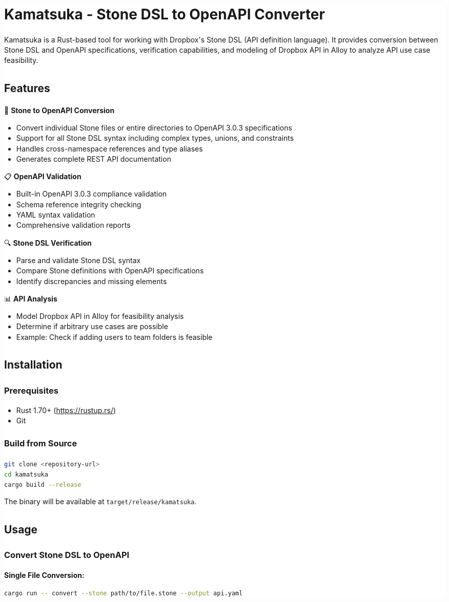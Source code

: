 # Kamatsuka - Stone DSL to OpenAPI Converter

Kamatsuka is a Rust-based tool for working with Dropbox's Stone DSL (API definition language).
It provides conversion between Stone DSL and OpenAPI specifications, verification capabilities, and modeling of Dropbox API in Alloy to analyze API use case feasibility.

## Features

🔄 **Stone to OpenAPI Conversion**
- Convert individual Stone files or entire directories to OpenAPI 3.0.3 specifications
- Support for all Stone DSL syntax including complex types, unions, and constraints
- Handles cross-namespace references and type aliases
- Generates complete REST API documentation

📋 **OpenAPI Validation**
- Built-in OpenAPI 3.0.3 compliance validation
- Schema reference integrity checking
- YAML syntax validation
- Comprehensive validation reports

🔍 **Stone DSL Verification**
- Parse and validate Stone DSL syntax
- Compare Stone definitions with OpenAPI specifications
- Identify discrepancies and missing elements

📊 **API Analysis**
- Model Dropbox API in Alloy for feasibility analysis
- Determine if arbitrary use cases are possible
- Example: Check if adding users to team folders is feasible

## Installation

### Prerequisites
- Rust 1.70+ (https://rustup.rs/)
- Git

### Build from Source
```bash
git clone <repository-url>
cd kamatsuka
cargo build --release
```

The binary will be available at `target/release/kamatsuka`.

## Usage

### Convert Stone DSL to OpenAPI

**Single File Conversion:**
```bash
cargo run -- convert --stone path/to/file.stone --output api.yaml
```
